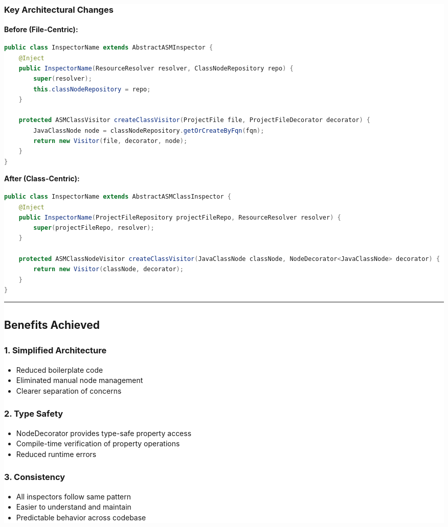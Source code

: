 ### Key Architectural Changes

**Before (File-Centric):**
```java
public class InspectorName extends AbstractASMInspector {
    @Inject
    public InspectorName(ResourceResolver resolver, ClassNodeRepository repo) {
        super(resolver);
        this.classNodeRepository = repo;
    }
    
    protected ASMClassVisitor createClassVisitor(ProjectFile file, ProjectFileDecorator decorator) {
        JavaClassNode node = classNodeRepository.getOrCreateByFqn(fqn);
        return new Visitor(file, decorator, node);
    }
}
```

**After (Class-Centric):**
```java
public class InspectorName extends AbstractASMClassInspector {
    @Inject
    public InspectorName(ProjectFileRepository projectFileRepo, ResourceResolver resolver) {
        super(projectFileRepo, resolver);
    }
    
    protected ASMClassNodeVisitor createClassVisitor(JavaClassNode classNode, NodeDecorator<JavaClassNode> decorator) {
        return new Visitor(classNode, decorator);
    }
}
```

---

## Benefits Achieved

### 1. Simplified Architecture
- Reduced boilerplate code
- Eliminated manual node management
- Clearer separation of concerns

### 2. Type Safety
- NodeDecorator provides type-safe property access
- Compile-time verification of property operations
- Reduced runtime errors

### 3. Consistency
- All inspectors follow same pattern
- Easier to understand and maintain
- Predictable behavior across codebase
